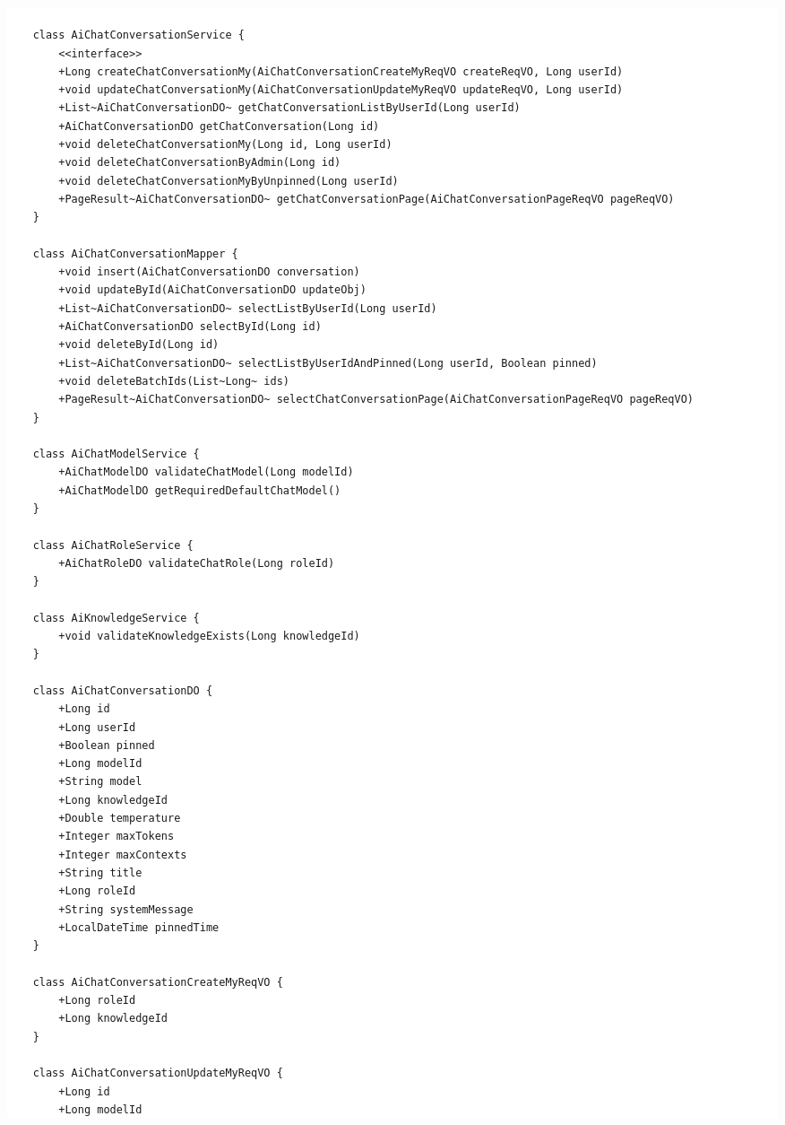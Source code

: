 ```mermaid

    class AiChatConversationService {
        <<interface>>
        +Long createChatConversationMy(AiChatConversationCreateMyReqVO createReqVO, Long userId)
        +void updateChatConversationMy(AiChatConversationUpdateMyReqVO updateReqVO, Long userId)
        +List~AiChatConversationDO~ getChatConversationListByUserId(Long userId)
        +AiChatConversationDO getChatConversation(Long id)
        +void deleteChatConversationMy(Long id, Long userId)
        +void deleteChatConversationByAdmin(Long id)
        +void deleteChatConversationMyByUnpinned(Long userId)
        +PageResult~AiChatConversationDO~ getChatConversationPage(AiChatConversationPageReqVO pageReqVO)
    }

    class AiChatConversationMapper {
        +void insert(AiChatConversationDO conversation)
        +void updateById(AiChatConversationDO updateObj)
        +List~AiChatConversationDO~ selectListByUserId(Long userId)
        +AiChatConversationDO selectById(Long id)
        +void deleteById(Long id)
        +List~AiChatConversationDO~ selectListByUserIdAndPinned(Long userId, Boolean pinned)
        +void deleteBatchIds(List~Long~ ids)
        +PageResult~AiChatConversationDO~ selectChatConversationPage(AiChatConversationPageReqVO pageReqVO)
    }

    class AiChatModelService {
        +AiChatModelDO validateChatModel(Long modelId)
        +AiChatModelDO getRequiredDefaultChatModel()
    }

    class AiChatRoleService {
        +AiChatRoleDO validateChatRole(Long roleId)
    }

    class AiKnowledgeService {
        +void validateKnowledgeExists(Long knowledgeId)
    }

    class AiChatConversationDO {
        +Long id
        +Long userId
        +Boolean pinned
        +Long modelId
        +String model
        +Long knowledgeId
        +Double temperature
        +Integer maxTokens
        +Integer maxContexts
        +String title
        +Long roleId
        +String systemMessage
        +LocalDateTime pinnedTime
    }

    class AiChatConversationCreateMyReqVO {
        +Long roleId
        +Long knowledgeId
    }

    class AiChatConversationUpdateMyReqVO {
        +Long id
        +Long modelId
```